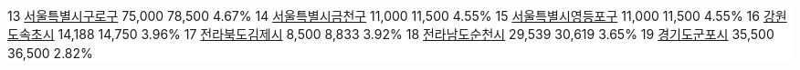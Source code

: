   <tr class="item">
    <td>13</td>
    <td><a href="/apt/서울특별시구로구">서울특별시구로구</a></td>
    <td>75,000</td>
    <td>78,500</td>
    <td>4.67%</td>
  </tr>

  <tr class="item">
    <td>14</td>
    <td><a href="/apt/서울특별시금천구">서울특별시금천구</a></td>
    <td>11,000</td>
    <td>11,500</td>
    <td>4.55%</td>
  </tr>

  <tr class="item">
    <td>15</td>
    <td><a href="/apt/서울특별시영등포구">서울특별시영등포구</a></td>
    <td>11,000</td>
    <td>11,500</td>
    <td>4.55%</td>
  </tr>

  <tr class="item">
    <td>16</td>
    <td><a href="/apt/강원도속초시">강원도속초시</a></td>
    <td>14,188</td>
    <td>14,750</td>
    <td>3.96%</td>
  </tr>

  <tr class="item">
    <td>17</td>
    <td><a href="/apt/전라북도김제시">전라북도김제시</a></td>
    <td>8,500</td>
    <td>8,833</td>
    <td>3.92%</td>
  </tr>

  <tr class="item">
    <td>18</td>
    <td><a href="/apt/전라남도순천시">전라남도순천시</a></td>
    <td>29,539</td>
    <td>30,619</td>
    <td>3.65%</td>
  </tr>

  <tr class="item">
    <td>19</td>
    <td><a href="/apt/경기도군포시">경기도군포시</a></td>
    <td>35,500</td>
    <td>36,500</td>
    <td>2.82%</td>
  </tr>
